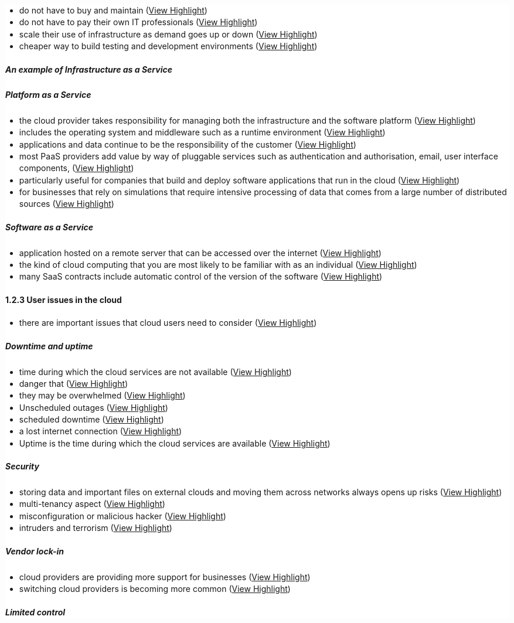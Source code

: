 - do not have to buy and maintain ([View Highlight](https://read.readwise.io/read/01hvqw3wzy5p657fghm766031g))
- do not have to pay their own IT professionals ([View Highlight](https://read.readwise.io/read/01hvqw42qk4hv7646811v450hf))
- scale their use of infrastructure as demand goes up or down ([View Highlight](https://read.readwise.io/read/01hvqw4h8xga7eb2v5wg0rvrq2))
- cheaper way to build testing and development environments ([View Highlight](https://read.readwise.io/read/01hvqw58r63f6ft26en2bxt39f))
##### An example of Infrastructure as a Service
##### Platform as a Service
- the cloud provider takes responsibility for managing both the infrastructure and the software platform ([View Highlight](https://read.readwise.io/read/01hvqwqc5tcxrnx8a0tqcnh1wq))
- includes the operating system and middleware such as a runtime environment ([View Highlight](https://read.readwise.io/read/01hvqwqs3t3vvenyysx1yw0gth))
- applications and data continue to be the responsibility of the customer ([View Highlight](https://read.readwise.io/read/01hvqwqz7c2dsk1yw5pa6jm3kb))
- most PaaS providers add value by way of pluggable services such as authentication and authorisation, email, user interface components, ([View Highlight](https://read.readwise.io/read/01hvqwsy8wfntde4mx78jcc4m2))
- particularly useful for companies that build and deploy software applications that run in the cloud ([View Highlight](https://read.readwise.io/read/01hvqwv5tm7b36z1vpqcrygt5g))
- for businesses that rely on simulations that require intensive processing of data that comes from a large number of distributed sources ([View Highlight](https://read.readwise.io/read/01hvqwvx00sw19cmzc1bjnvzm5))
##### Software as a Service
- application hosted on a remote server that can be accessed over the internet ([View Highlight](https://read.readwise.io/read/01hvqxdcbzhve6dej9zqdkdn7r))
- the kind of cloud computing that you are most likely to be familiar with as an individual ([View Highlight](https://read.readwise.io/read/01hvqxe2vzs7810s249b1k7bzg))
- many SaaS contracts include automatic control of the version of the software ([View Highlight](https://read.readwise.io/read/01hvqxfc30qj7tbg1m0xbmafyc))
#### 1.2.3 User issues in the cloud
- there are important issues that cloud users need to consider ([View Highlight](https://read.readwise.io/read/01hvrx4ewjdsp9s3zc5fk7vvrm))
##### Downtime and uptime
- time during which the cloud services are not available ([View Highlight](https://read.readwise.io/read/01hvrxe0qp57c9xneaqvfx1fkp))
- danger that ([View Highlight](https://read.readwise.io/read/01hvrxefkabdt5x7633h6vd2sj))
- they may be overwhelmed ([View Highlight](https://read.readwise.io/read/01hvrxepgzay57yv913n7rbsbx))
- Unscheduled outages ([View Highlight](https://read.readwise.io/read/01hvrxetknc47355nm72ehv0jz))
- scheduled downtime ([View Highlight](https://read.readwise.io/read/01hvrxf1z760xf8gw1gmp39fkm))
- a lost internet connection ([View Highlight](https://read.readwise.io/read/01hvrxf93tceq00pmfs3ec0d33))
- Uptime is the time during which the cloud services are available ([View Highlight](https://read.readwise.io/read/01hvrxfjqpxd2z85q3cq8jx4r5))
##### Security
- storing data and important files on external clouds and moving them across networks always opens up risks ([View Highlight](https://read.readwise.io/read/01hvrxr25mg2mbzxrj5g48a1fy))
- multi-tenancy aspect ([View Highlight](https://read.readwise.io/read/01hvrxrktd79pt5ss23nea1drq))
- misconfiguration or malicious hacker ([View Highlight](https://read.readwise.io/read/01hvrxtx4r33r0eyp0w71kcwgc))
- intruders and terrorism ([View Highlight](https://read.readwise.io/read/01hvrxtnzw5ngf9javkv9z3kyr))
##### Vendor lock-in
- cloud providers are providing more support for businesses ([View Highlight](https://read.readwise.io/read/01hvry41kfqfg29b50rr1qktfc))
- switching cloud providers is becoming more common ([View Highlight](https://read.readwise.io/read/01hvry47fefmcgs7879wgcz2q6))
##### Limited control